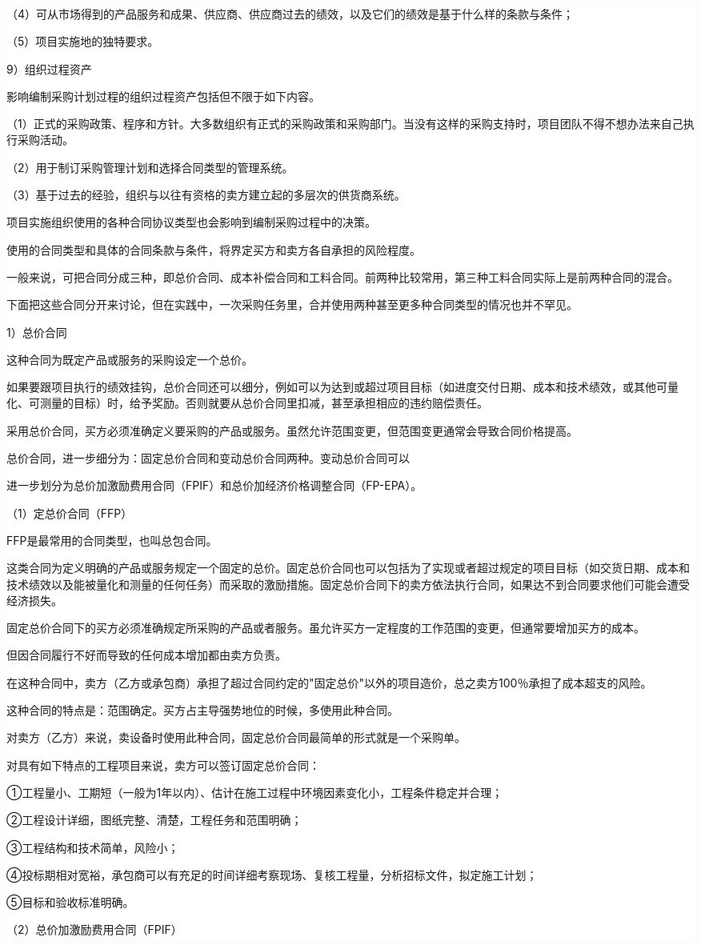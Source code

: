（4）可从市场得到的产品服务和成果、供应商、供应商过去的绩效，以及它们的绩效是基于什么样的条款与条件；

（5）项目实施地的独特要求。

9）组织过程资产

影响编制采购计划过程的组织过程资产包括但不限于如下内容。

（1）正式的采购政策、程序和方针。大多数组织有正式的采购政策和采购部门。当没有这样的采购支持时，项目团队不得不想办法来自己执行采购活动。

（2）用于制订采购管理计划和选择合同类型的管理系统。

（3）基于过去的经验，组织与以往有资格的卖方建立起的多层次的供货商系统。

项目实施组织使用的各种合同协议类型也会影响到编制采购过程中的决策。

使用的合同类型和具体的合同条款与条件，将界定买方和卖方各自承担的风险程度。

一般来说，可把合同分成三种，即总价合同、成本补偿合同和工料合同。前两种比较常用，第三种工料合同实际上是前两种合同的混合。

下面把这些合同分开来讨论，但在实践中，一次采购任务里，合并使用两种甚至更多种合同类型的情况也并不罕见。

1）总价合同

这种合同为既定产品或服务的采购设定一个总价。

如果要跟项目执行的绩效挂钩，总价合同还可以细分，例如可以为达到或超过项目目标（如进度交付日期、成本和技术绩效，或其他可量化、可测量的目标）时，给予奖励。否则就要从总价合同里扣减，甚至承担相应的违约赔偿责任。

采用总价合同，买方必须准确定义要采购的产品或服务。虽然允许范围变更，但范围变更通常会导致合同价格提高。

总价合同，进一步细分为：固定总价合同和变动总价合同两种。变动总价合同可以

进一步划分为总价加激励费用合同（FPIF）和总价加经济价格调整合同（FP-EPA）。

（1）定总价合同（FFP）

FFP是最常用的合同类型，也叫总包合同。

这类合同为定义明确的产品或服务规定一个固定的总价。固定总价合同也可以包括为了实现或者超过规定的项目目标（如交货日期、成本和技术绩效以及能被量化和测量的任何任务）而采取的激励措施。固定总价合同下的卖方依法执行合同，如果达不到合同要求他们可能会遭受经济损失。

固定总价合同下的买方必须准确规定所采购的产品或者服务。虽允许买方一定程度的工作范围的变更，但通常要增加买方的成本。

但因合同履行不好而导致的任何成本增加都由卖方负责。

在这种合同中，卖方（乙方或承包商）承担了超过合同约定的"固定总价"以外的项目造价，总之卖方100％承担了成本超支的风险。

这种合同的特点是：范围确定。买方占主导强势地位的时候，多使用此种合同。

对卖方（乙方）来说，卖设备时使用此种合同，固定总价合同最简单的形式就是一个采购单。

对具有如下特点的工程项目来说，卖方可以签订固定总价合同：

①工程量小、工期短（一般为1年以内）、估计在施工过程中环境因素变化小，工程条件稳定并合理；

②工程设计详细，图纸完整、清楚，工程任务和范围明确；

③工程结构和技术简单，风险小；

④投标期相对宽裕，承包商可以有充足的时间详细考察现场、复核工程量，分析招标文件，拟定施工计划；

⑤目标和验收标准明确。

（2）总价加激励费用合同（FPIF）
